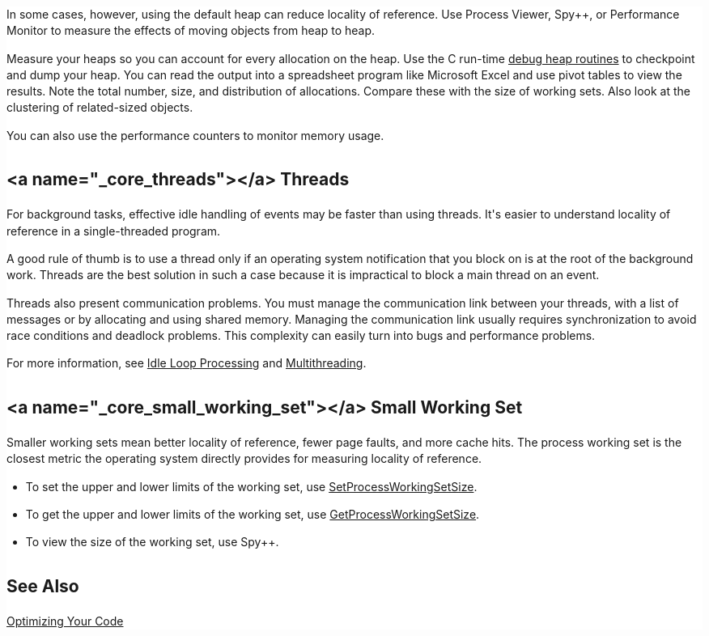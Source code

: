  In some cases, however, using the default heap can reduce locality of reference. Use Process Viewer, Spy++, or Performance Monitor to measure the effects of moving objects from heap to heap.  
  
 Measure your heaps so you can account for every allocation on the heap. Use the C run-time [debug heap routines](../vs140/crt-debug-heap-details.md) to checkpoint and dump your heap. You can read the output into a spreadsheet program like Microsoft Excel and use pivot tables to view the results. Note the total number, size, and distribution of allocations. Compare these with the size of working sets. Also look at the clustering of related-sized objects.  
  
 You can also use the performance counters to monitor memory usage.  
  
##  \<a name="_core_threads">\</a> Threads  
 For background tasks, effective idle handling of events may be faster than using threads. It's easier to understand locality of reference in a single-threaded program.  
  
 A good rule of thumb is to use a thread only if an operating system notification that you block on is at the root of the background work. Threads are the best solution in such a case because it is impractical to block a main thread on an event.  
  
 Threads also present communication problems. You must manage the communication link between your threads, with a list of messages or by allocating and using shared memory. Managing the communication link usually requires synchronization to avoid race conditions and deadlock problems. This complexity can easily turn into bugs and performance problems.  
  
 For more information, see [Idle Loop Processing](../vs140/idle-loop-processing.md) and [Multithreading](../vs140/multithreading-support-for-older-code--visual-c---.md).  
  
##  \<a name="_core_small_working_set">\</a> Small Working Set  
 Smaller working sets mean better locality of reference, fewer page faults, and more cache hits. The process working set is the closest metric the operating system directly provides for measuring locality of reference.  
  
-   To set the upper and lower limits of the working set, use [SetProcessWorkingSetSize](http://msdn.microsoft.com/library/windows/desktop/ms683226.aspx).  
  
-   To get the upper and lower limits of the working set, use [GetProcessWorkingSetSize](http://msdn.microsoft.com/library/windows/desktop/ms686234.aspx).  
  
-   To view the size of the working set, use Spy++.  
  
## See Also  
 [Optimizing Your Code](../vs140/optimizing-your-code.md)